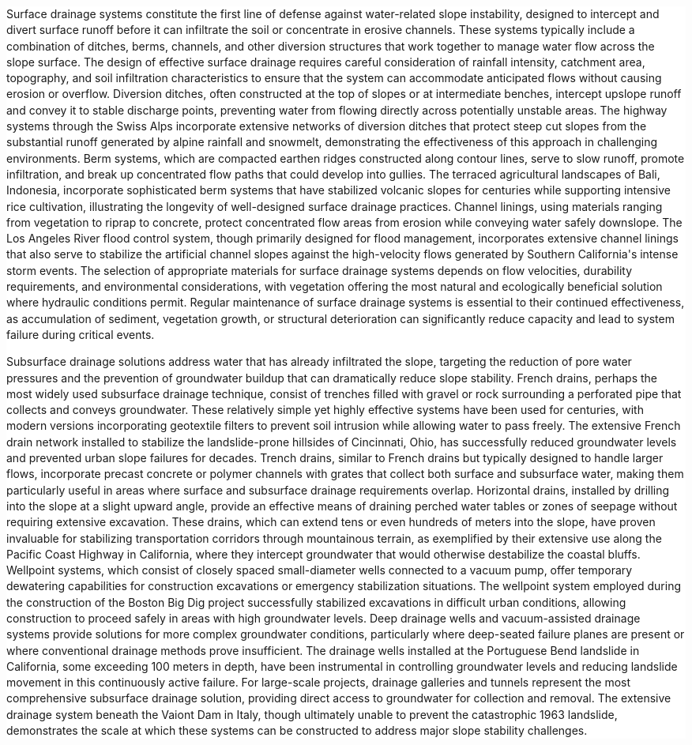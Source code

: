 Surface drainage systems constitute the first line of defense against water-related slope instability, designed to intercept and divert surface runoff before it can infiltrate the soil or concentrate in erosive channels. These systems typically include a combination of ditches, berms, channels, and other diversion structures that work together to manage water flow across the slope surface. The design of effective surface drainage requires careful consideration of rainfall intensity, catchment area, topography, and soil infiltration characteristics to ensure that the system can accommodate anticipated flows without causing erosion or overflow. Diversion ditches, often constructed at the top of slopes or at intermediate benches, intercept upslope runoff and convey it to stable discharge points, preventing water from flowing directly across potentially unstable areas. The highway systems through the Swiss Alps incorporate extensive networks of diversion ditches that protect steep cut slopes from the substantial runoff generated by alpine rainfall and snowmelt, demonstrating the effectiveness of this approach in challenging environments. Berm systems, which are compacted earthen ridges constructed along contour lines, serve to slow runoff, promote infiltration, and break up concentrated flow paths that could develop into gullies. The terraced agricultural landscapes of Bali, Indonesia, incorporate sophisticated berm systems that have stabilized volcanic slopes for centuries while supporting intensive rice cultivation, illustrating the longevity of well-designed surface drainage practices. Channel linings, using materials ranging from vegetation to riprap to concrete, protect concentrated flow areas from erosion while conveying water safely downslope. The Los Angeles River flood control system, though primarily designed for flood management, incorporates extensive channel linings that also serve to stabilize the artificial channel slopes against the high-velocity flows generated by Southern California's intense storm events. The selection of appropriate materials for surface drainage systems depends on flow velocities, durability requirements, and environmental considerations, with vegetation offering the most natural and ecologically beneficial solution where hydraulic conditions permit. Regular maintenance of surface drainage systems is essential to their continued effectiveness, as accumulation of sediment, vegetation growth, or structural deterioration can significantly reduce capacity and lead to system failure during critical events.

Subsurface drainage solutions address water that has already infiltrated the slope, targeting the reduction of pore water pressures and the prevention of groundwater buildup that can dramatically reduce slope stability. French drains, perhaps the most widely used subsurface drainage technique, consist of trenches filled with gravel or rock surrounding a perforated pipe that collects and conveys groundwater. These relatively simple yet highly effective systems have been used for centuries, with modern versions incorporating geotextile filters to prevent soil intrusion while allowing water to pass freely. The extensive French drain network installed to stabilize the landslide-prone hillsides of Cincinnati, Ohio, has successfully reduced groundwater levels and prevented urban slope failures for decades. Trench drains, similar to French drains but typically designed to handle larger flows, incorporate precast concrete or polymer channels with grates that collect both surface and subsurface water, making them particularly useful in areas where surface and subsurface drainage requirements overlap. Horizontal drains, installed by drilling into the slope at a slight upward angle, provide an effective means of draining perched water tables or zones of seepage without requiring extensive excavation. These drains, which can extend tens or even hundreds of meters into the slope, have proven invaluable for stabilizing transportation corridors through mountainous terrain, as exemplified by their extensive use along the Pacific Coast Highway in California, where they intercept groundwater that would otherwise destabilize the coastal bluffs. Wellpoint systems, which consist of closely spaced small-diameter wells connected to a vacuum pump, offer temporary dewatering capabilities for construction excavations or emergency stabilization situations. The wellpoint system employed during the construction of the Boston Big Dig project successfully stabilized excavations in difficult urban conditions, allowing construction to proceed safely in areas with high groundwater levels. Deep drainage wells and vacuum-assisted drainage systems provide solutions for more complex groundwater conditions, particularly where deep-seated failure planes are present or where conventional drainage methods prove insufficient. The drainage wells installed at the Portuguese Bend landslide in California, some exceeding 100 meters in depth, have been instrumental in controlling groundwater levels and reducing landslide movement in this continuously active failure. For large-scale projects, drainage galleries and tunnels represent the most comprehensive subsurface drainage solution, providing direct access to groundwater for collection and removal. The extensive drainage system beneath the Vaiont Dam in Italy, though ultimately unable to prevent the catastrophic 1963 landslide, demonstrates the scale at which these systems can be constructed to address major slope stability challenges.
